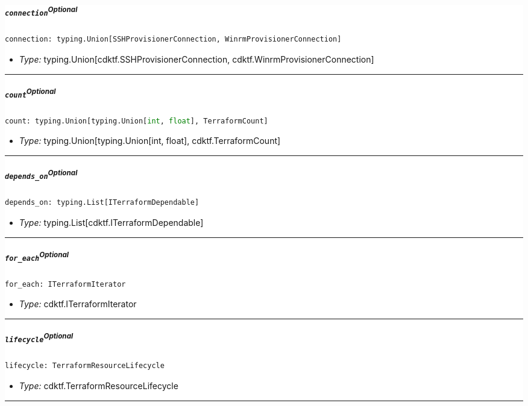 ##### `connection`<sup>Optional</sup> <a name="connection" id="@cdktf/provider-pagerduty.dataPagerdutyRuleset.DataPagerdutyRulesetConfig.property.connection"></a>

```python
connection: typing.Union[SSHProvisionerConnection, WinrmProvisionerConnection]
```

- *Type:* typing.Union[cdktf.SSHProvisionerConnection, cdktf.WinrmProvisionerConnection]

---

##### `count`<sup>Optional</sup> <a name="count" id="@cdktf/provider-pagerduty.dataPagerdutyRuleset.DataPagerdutyRulesetConfig.property.count"></a>

```python
count: typing.Union[typing.Union[int, float], TerraformCount]
```

- *Type:* typing.Union[typing.Union[int, float], cdktf.TerraformCount]

---

##### `depends_on`<sup>Optional</sup> <a name="depends_on" id="@cdktf/provider-pagerduty.dataPagerdutyRuleset.DataPagerdutyRulesetConfig.property.dependsOn"></a>

```python
depends_on: typing.List[ITerraformDependable]
```

- *Type:* typing.List[cdktf.ITerraformDependable]

---

##### `for_each`<sup>Optional</sup> <a name="for_each" id="@cdktf/provider-pagerduty.dataPagerdutyRuleset.DataPagerdutyRulesetConfig.property.forEach"></a>

```python
for_each: ITerraformIterator
```

- *Type:* cdktf.ITerraformIterator

---

##### `lifecycle`<sup>Optional</sup> <a name="lifecycle" id="@cdktf/provider-pagerduty.dataPagerdutyRuleset.DataPagerdutyRulesetConfig.property.lifecycle"></a>

```python
lifecycle: TerraformResourceLifecycle
```

- *Type:* cdktf.TerraformResourceLifecycle

---
